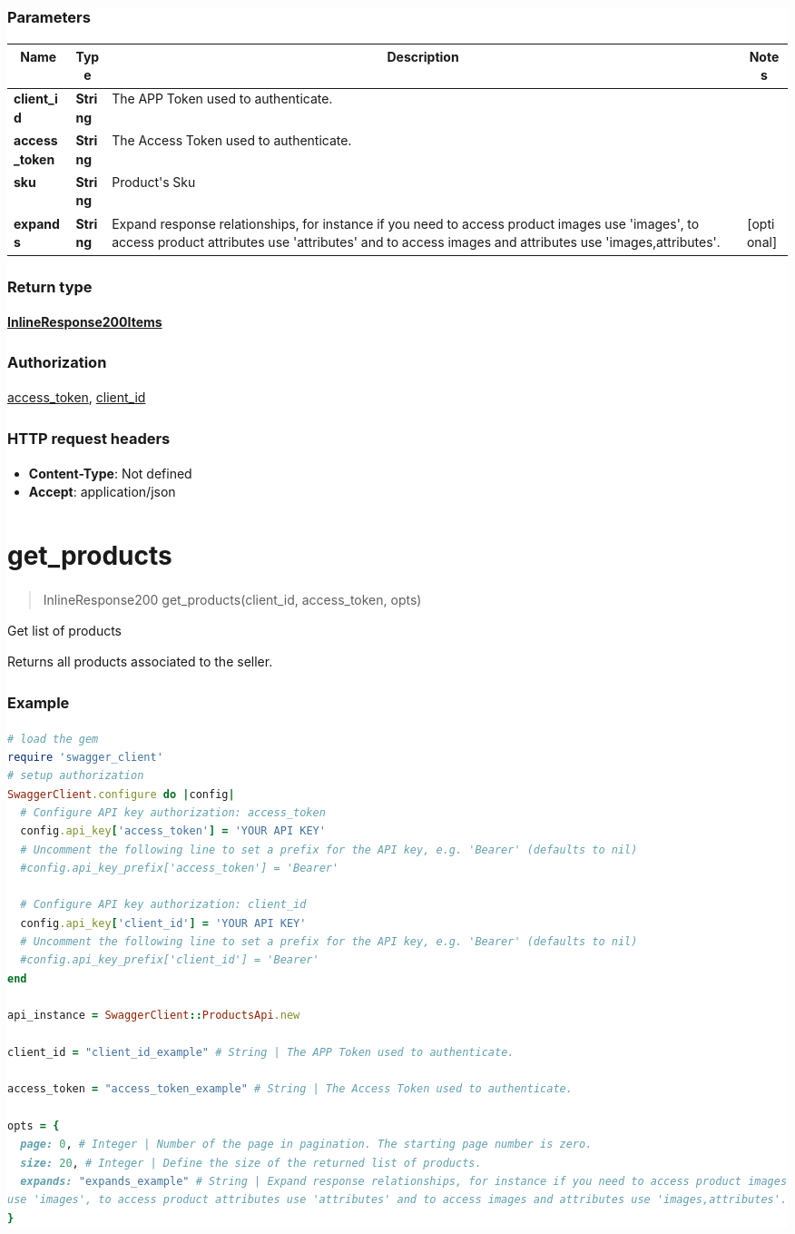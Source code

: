 ### Parameters

Name | Type | Description  | Notes
------------- | ------------- | ------------- | -------------
 **client_id** | **String**| The APP Token used to authenticate. | 
 **access_token** | **String**| The Access Token used to authenticate. | 
 **sku** | **String**| Product&#39;s Sku | 
 **expands** | **String**| Expand response relationships, for instance if you need to access product images use &#39;images&#39;, to access product attributes use &#39;attributes&#39; and to access images and attributes use &#39;images,attributes&#39;. | [optional] 

### Return type

[**InlineResponse200Items**](InlineResponse200Items.md)

### Authorization

[access_token](../README.md#access_token), [client_id](../README.md#client_id)

### HTTP request headers

 - **Content-Type**: Not defined
 - **Accept**: application/json



# **get_products**
> InlineResponse200 get_products(client_id, access_token, opts)

Get list of products

Returns all products associated to the seller.

### Example
```ruby
# load the gem
require 'swagger_client'
# setup authorization
SwaggerClient.configure do |config|
  # Configure API key authorization: access_token
  config.api_key['access_token'] = 'YOUR API KEY'
  # Uncomment the following line to set a prefix for the API key, e.g. 'Bearer' (defaults to nil)
  #config.api_key_prefix['access_token'] = 'Bearer'

  # Configure API key authorization: client_id
  config.api_key['client_id'] = 'YOUR API KEY'
  # Uncomment the following line to set a prefix for the API key, e.g. 'Bearer' (defaults to nil)
  #config.api_key_prefix['client_id'] = 'Bearer'
end

api_instance = SwaggerClient::ProductsApi.new

client_id = "client_id_example" # String | The APP Token used to authenticate.

access_token = "access_token_example" # String | The Access Token used to authenticate.

opts = { 
  page: 0, # Integer | Number of the page in pagination. The starting page number is zero.
  size: 20, # Integer | Define the size of the returned list of products.
  expands: "expands_example" # String | Expand response relationships, for instance if you need to access product images use 'images', to access product attributes use 'attributes' and to access images and attributes use 'images,attributes'.
}

```